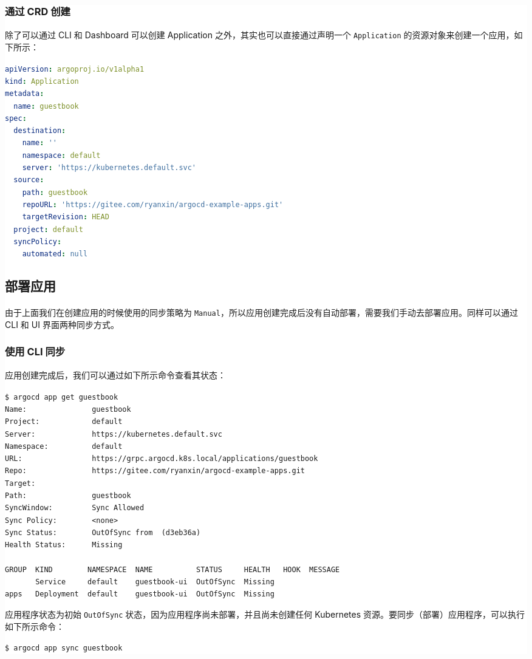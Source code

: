 ### 通过 CRD 创建
除了可以通过 CLI 和 Dashboard 可以创建 Application 之外，其实也可以直接通过声明一个 `Application` 的资源对象来创建一个应用，如下所示：

```yaml
apiVersion: argoproj.io/v1alpha1
kind: Application
metadata:
  name: guestbook
spec:
  destination:
    name: ''
    namespace: default
    server: 'https://kubernetes.default.svc'
  source:
    path: guestbook
    repoURL: 'https://gitee.com/ryanxin/argocd-example-apps.git'
    targetRevision: HEAD
  project: default
  syncPolicy:
    automated: null
```

## 部署应用
由于上面我们在创建应用的时候使用的同步策略为 `Manual`，所以应用创建完成后没有自动部署，需要我们手动去部署应用。同样可以通过 CLI 和 UI 界面两种同步方式。

### 使用 CLI 同步
应用创建完成后，我们可以通过如下所示命令查看其状态：

```shell
$ argocd app get guestbook
Name:               guestbook
Project:            default
Server:             https://kubernetes.default.svc
Namespace:          default
URL:                https://grpc.argocd.k8s.local/applications/guestbook
Repo:               https://gitee.com/ryanxin/argocd-example-apps.git
Target:
Path:               guestbook
SyncWindow:         Sync Allowed
Sync Policy:        <none>
Sync Status:        OutOfSync from  (d3eb36a)
Health Status:      Missing

GROUP  KIND        NAMESPACE  NAME          STATUS     HEALTH   HOOK  MESSAGE
       Service     default    guestbook-ui  OutOfSync  Missing
apps   Deployment  default    guestbook-ui  OutOfSync  Missing

```

应用程序状态为初始 `OutOfSync` 状态，因为应用程序尚未部署，并且尚未创建任何 Kubernetes 资源。要同步（部署）应用程序，可以执行如下所示命令：

```shell
$ argocd app sync guestbook
```
